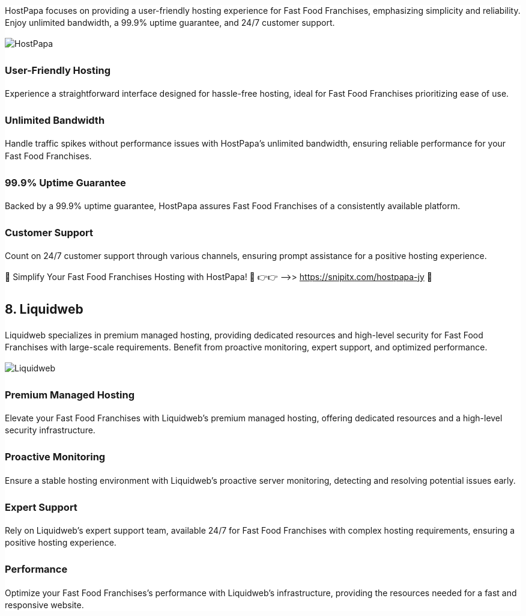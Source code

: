 HostPapa focuses on providing a user-friendly hosting experience for Fast Food Franchises, emphasizing simplicity and reliability. Enjoy unlimited bandwidth, a 99.9% uptime guarantee, and 24/7 customer support.

![HostPapa](https://i.imgur.com/ouDTkvl.jpeg "HostPapa Hosting")

### User-Friendly Hosting
Experience a straightforward interface designed for hassle-free hosting, ideal for Fast Food Franchises prioritizing ease of use.

### Unlimited Bandwidth
Handle traffic spikes without performance issues with HostPapa’s unlimited bandwidth, ensuring reliable performance for your Fast Food Franchises.

### 99.9% Uptime Guarantee
Backed by a 99.9% uptime guarantee, HostPapa assures Fast Food Franchises of a consistently available platform.

### Customer Support
Count on 24/7 customer support through various channels, ensuring prompt assistance for a positive hosting experience.

🌈 Simplify Your Fast Food Franchises Hosting with HostPapa! 🚀
👉👉 -->> https://snipitx.com/hostpapa-jy 🚀

## 8. Liquidweb

Liquidweb specializes in premium managed hosting, providing dedicated resources and high-level security for Fast Food Franchises with large-scale requirements. Benefit from proactive monitoring, expert support, and optimized performance.

![Liquidweb](https://i.imgur.com/4IvT9SC.jpeg "Liquidweb Hosting")

### Premium Managed Hosting
Elevate your Fast Food Franchises with Liquidweb’s premium managed hosting, offering dedicated resources and a high-level security infrastructure.

### Proactive Monitoring
Ensure a stable hosting environment with Liquidweb’s proactive server monitoring, detecting and resolving potential issues early.

### Expert Support
Rely on Liquidweb’s expert support team, available 24/7 for Fast Food Franchises with complex hosting requirements, ensuring a positive hosting experience.

### Performance
Optimize your Fast Food Franchises’s performance with Liquidweb’s infrastructure, providing the resources needed for a fast and responsive website.
